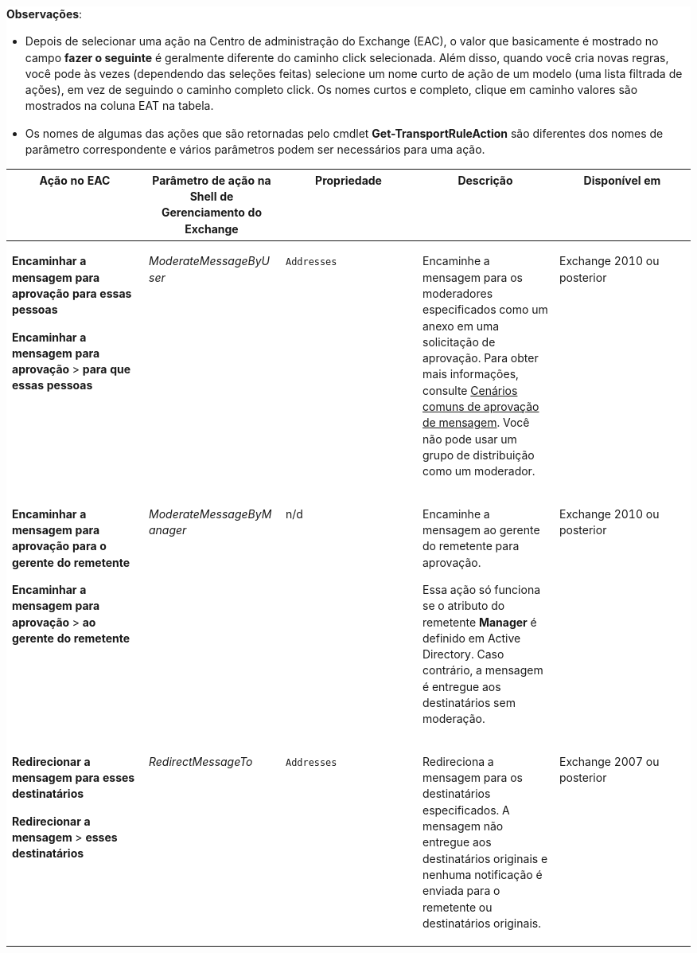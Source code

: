 **Observações**:

  - Depois de selecionar uma ação na Centro de administração do Exchange (EAC), o valor que basicamente é mostrado no campo **fazer o seguinte** é geralmente diferente do caminho click selecionada. Além disso, quando você cria novas regras, você pode às vezes (dependendo das seleções feitas) selecione um nome curto de ação de um modelo (uma lista filtrada de ações), em vez de seguindo o caminho completo click. Os nomes curtos e completo, clique em caminho valores são mostrados na coluna EAT na tabela.

  - Os nomes de algumas das ações que são retornadas pelo cmdlet **Get-TransportRuleAction** são diferentes dos nomes de parâmetro correspondente e vários parâmetros podem ser necessários para uma ação.


<table>
<colgroup>
<col style="width: 20%" />
<col style="width: 20%" />
<col style="width: 20%" />
<col style="width: 20%" />
<col style="width: 20%" />
</colgroup>
<thead>
<tr class="header">
<th>Ação no EAC</th>
<th>Parâmetro de ação na Shell de Gerenciamento do Exchange</th>
<th>Propriedade</th>
<th>Descrição</th>
<th>Disponível em</th>
</tr>
</thead>
<tbody>
<tr class="odd">
<td><p><strong>Encaminhar a mensagem para aprovação para essas pessoas</strong></p>
<p><strong>Encaminhar a mensagem para aprovação</strong> &gt; <strong>para que essas pessoas</strong></p></td>
<td><p><em>ModerateMessageByUser</em></p></td>
<td><p><code>Addresses</code></p></td>
<td><p>Encaminhe a mensagem para os moderadores especificados como um anexo em uma solicitação de aprovação. Para obter mais informações, consulte <a href="https://docs.microsoft.com/pt-br/exchange/security-and-compliance/mail-flow-rules/common-message-approval-scenarios">Cenários comuns de aprovação de mensagem</a>. Você não pode usar um grupo de distribuição como um moderador.</p></td>
<td><p>Exchange 2010 ou posterior</p></td>
</tr>
<tr class="even">
<td><p><strong>Encaminhar a mensagem para aprovação para o gerente do remetente</strong></p>
<p><strong>Encaminhar a mensagem para aprovação</strong> &gt; <strong>ao gerente do remetente</strong></p></td>
<td><p><em>ModerateMessageByManager</em></p></td>
<td><p>n/d</p></td>
<td><p>Encaminhe a mensagem ao gerente do remetente para aprovação.</p>
<p>Essa ação só funciona se o atributo do remetente <strong>Manager</strong> é definido em Active Directory. Caso contrário, a mensagem é entregue aos destinatários sem moderação.</p></td>
<td><p>Exchange 2010 ou posterior</p></td>
</tr>
<tr class="odd">
<td><p><strong>Redirecionar a mensagem para esses destinatários</strong></p>
<p><strong>Redirecionar a mensagem</strong> &gt; <strong>esses destinatários</strong></p></td>
<td><p><em>RedirectMessageTo</em></p></td>
<td><p><code>Addresses</code></p></td>
<td><p>Redireciona a mensagem para os destinatários especificados. A mensagem não entregue aos destinatários originais e nenhuma notificação é enviada para o remetente ou destinatários originais.</p></td>
<td><p>Exchange 2007 ou posterior</p></td>
</tr>